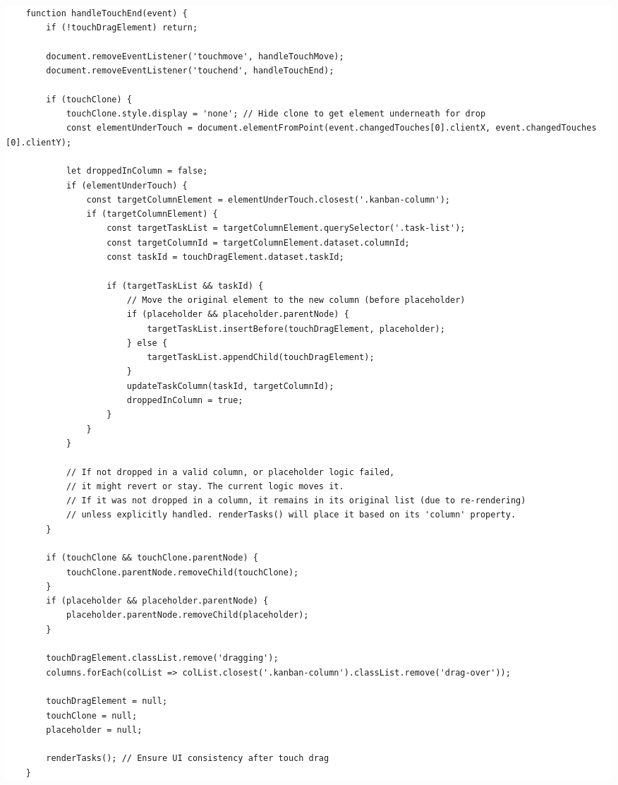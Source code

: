         function handleTouchEnd(event) {
            if (!touchDragElement) return;

            document.removeEventListener('touchmove', handleTouchMove);
            document.removeEventListener('touchend', handleTouchEnd);

            if (touchClone) {
                touchClone.style.display = 'none'; // Hide clone to get element underneath for drop
                const elementUnderTouch = document.elementFromPoint(event.changedTouches[0].clientX, event.changedTouches[0].clientY);
                
                let droppedInColumn = false;
                if (elementUnderTouch) {
                    const targetColumnElement = elementUnderTouch.closest('.kanban-column');
                    if (targetColumnElement) {
                        const targetTaskList = targetColumnElement.querySelector('.task-list');
                        const targetColumnId = targetColumnElement.dataset.columnId;
                        const taskId = touchDragElement.dataset.taskId;

                        if (targetTaskList && taskId) {
                            // Move the original element to the new column (before placeholder)
                            if (placeholder && placeholder.parentNode) {
                                targetTaskList.insertBefore(touchDragElement, placeholder);
                            } else {
                                targetTaskList.appendChild(touchDragElement);
                            }
                            updateTaskColumn(taskId, targetColumnId);
                            droppedInColumn = true;
                        }
                    }
                }
                
                // If not dropped in a valid column, or placeholder logic failed,
                // it might revert or stay. The current logic moves it.
                // If it was not dropped in a column, it remains in its original list (due to re-rendering)
                // unless explicitly handled. renderTasks() will place it based on its 'column' property.
            }

            if (touchClone && touchClone.parentNode) {
                touchClone.parentNode.removeChild(touchClone);
            }
            if (placeholder && placeholder.parentNode) {
                placeholder.parentNode.removeChild(placeholder);
            }
            
            touchDragElement.classList.remove('dragging');
            columns.forEach(colList => colList.closest('.kanban-column').classList.remove('drag-over'));

            touchDragElement = null;
            touchClone = null;
            placeholder = null;
            
            renderTasks(); // Ensure UI consistency after touch drag
        }

